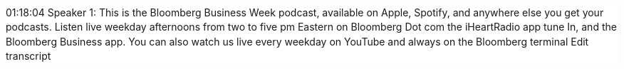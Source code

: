 01:18:04
Speaker 1: This is the Bloomberg Business Week podcast, available on Apple, Spotify, and anywhere else you get your podcasts. Listen live weekday afternoons from two to five pm Eastern on Bloomberg Dot com the iHeartRadio app tune In, and the Bloomberg Business app. You can also watch us live every weekday on YouTube and always on the Bloomberg terminal
Edit transcript 
